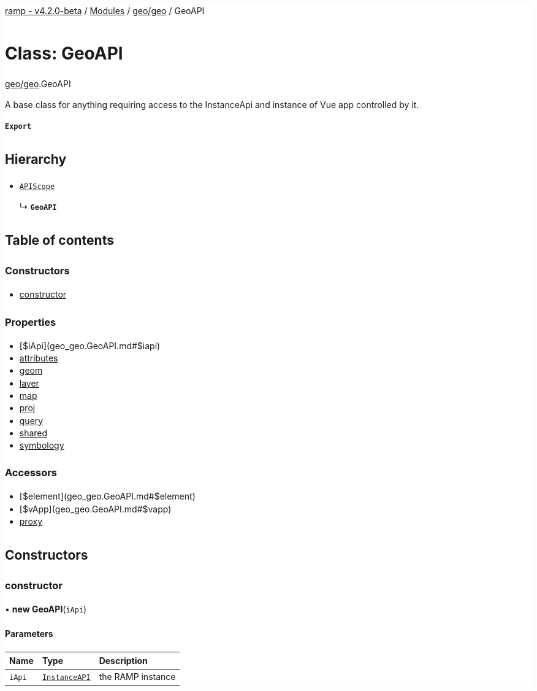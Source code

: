 [ramp - v4.2.0-beta](../README.md) / [Modules](../modules.md) / [geo/geo](../modules/geo_geo.md) / GeoAPI

# Class: GeoAPI

[geo/geo](../modules/geo_geo.md).GeoAPI

A base class for anything requiring access to the InstanceApi and instance of Vue app controlled by it.

**`Export`**

## Hierarchy

- [`APIScope`](api_common.APIScope.md)

  ↳ **`GeoAPI`**

## Table of contents

### Constructors

- [constructor](geo_geo.GeoAPI.md#constructor)

### Properties

- [$iApi](geo_geo.GeoAPI.md#$iapi)
- [attributes](geo_geo.GeoAPI.md#attributes)
- [geom](geo_geo.GeoAPI.md#geom)
- [layer](geo_geo.GeoAPI.md#layer)
- [map](geo_geo.GeoAPI.md#map)
- [proj](geo_geo.GeoAPI.md#proj)
- [query](geo_geo.GeoAPI.md#query)
- [shared](geo_geo.GeoAPI.md#shared)
- [symbology](geo_geo.GeoAPI.md#symbology)

### Accessors

- [$element](geo_geo.GeoAPI.md#$element)
- [$vApp](geo_geo.GeoAPI.md#$vapp)
- [proxy](geo_geo.GeoAPI.md#proxy)

## Constructors

### constructor

• **new GeoAPI**(`iApi`)

#### Parameters

| Name | Type | Description |
| :------ | :------ | :------ |
| `iApi` | [`InstanceAPI`](api_instance.InstanceAPI.md) | the RAMP instance |
